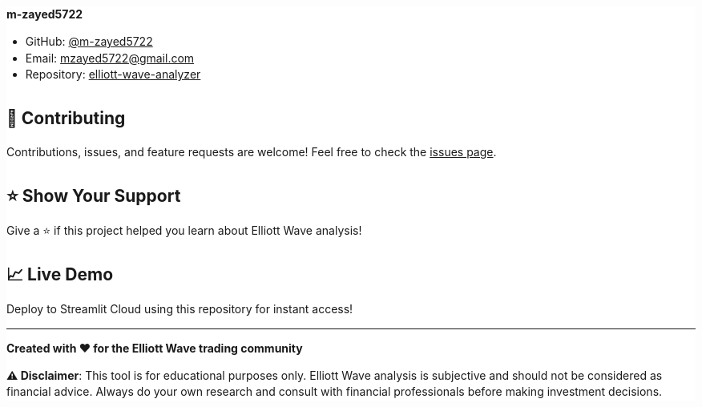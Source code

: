 **m-zayed5722**
- GitHub: [@m-zayed5722](https://github.com/m-zayed5722)
- Email: mzayed5722@gmail.com
- Repository: [elliott-wave-analyzer](https://github.com/m-zayed5722/elliott-wave-analyzer)

## 🤝 Contributing

Contributions, issues, and feature requests are welcome! Feel free to check the [issues page](https://github.com/m-zayed5722/elliott-wave-analyzer/issues).

## ⭐ Show Your Support

Give a ⭐ if this project helped you learn about Elliott Wave analysis!

## 📈 Live Demo

Deploy to Streamlit Cloud using this repository for instant access!

---

**Created with ❤️ for the Elliott Wave trading community**

**⚠️ Disclaimer**: This tool is for educational purposes only. Elliott Wave analysis is subjective and should not be considered as financial advice. Always do your own research and consult with financial professionals before making investment decisions.